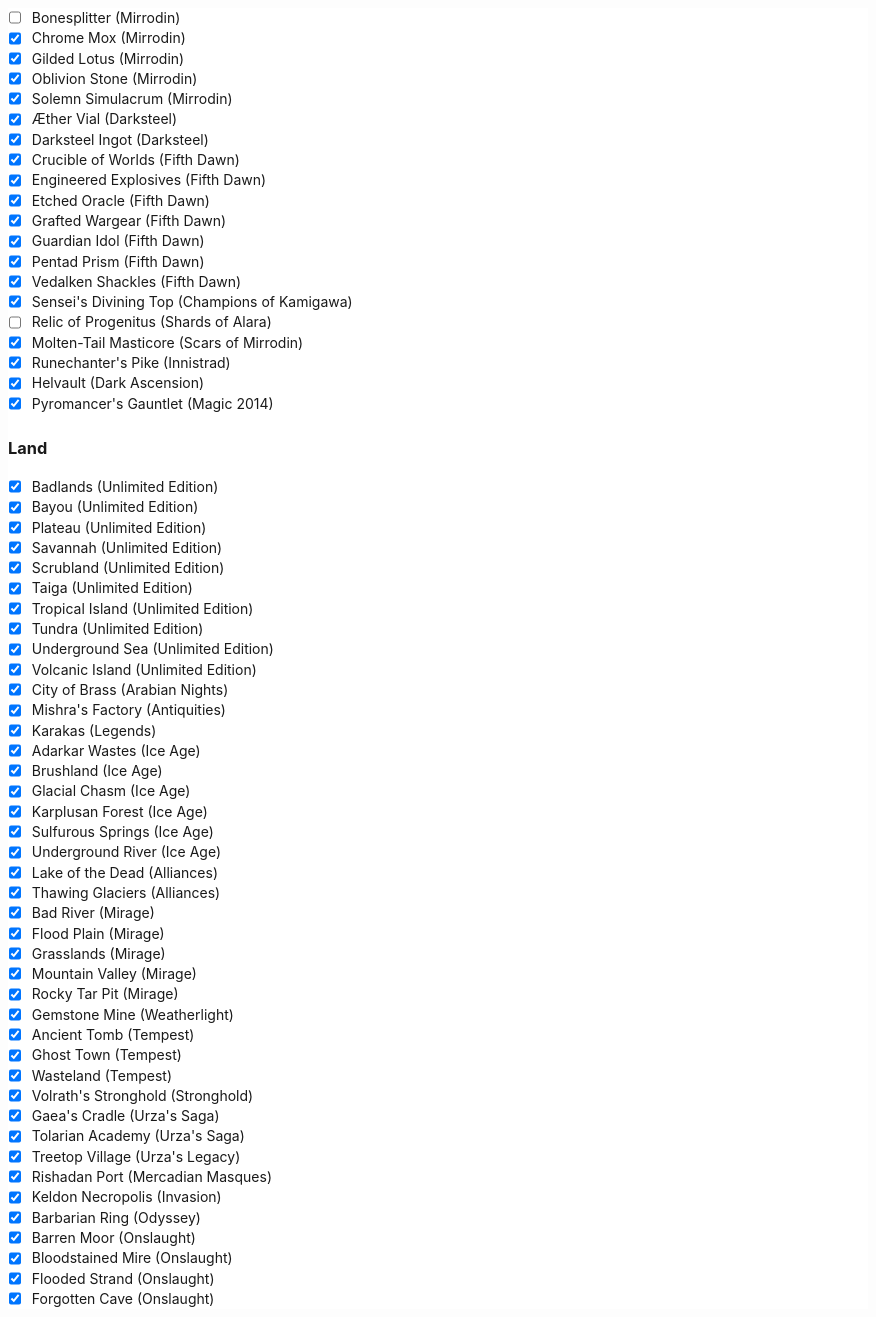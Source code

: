   - [ ] Bonesplitter (Mirrodin)
  - [x] Chrome Mox (Mirrodin)
  - [x] Gilded Lotus (Mirrodin)
  - [x] Oblivion Stone (Mirrodin)
  - [x] Solemn Simulacrum (Mirrodin)
  - [x] Æther Vial (Darksteel)
  - [x] Darksteel Ingot (Darksteel)
  - [x] Crucible of Worlds (Fifth Dawn)
  - [x] Engineered Explosives (Fifth Dawn)
  - [x] Etched Oracle (Fifth Dawn)
  - [x] Grafted Wargear (Fifth Dawn)
  - [x] Guardian Idol (Fifth Dawn)
  - [x] Pentad Prism (Fifth Dawn)
  - [x] Vedalken Shackles (Fifth Dawn)
  - [x] Sensei's Divining Top (Champions of Kamigawa)
  - [ ] Relic of Progenitus (Shards of Alara)
  - [x] Molten-Tail Masticore (Scars of Mirrodin)
  - [x] Runechanter's Pike (Innistrad)
  - [x] Helvault (Dark Ascension)
  - [x] Pyromancer's Gauntlet (Magic 2014)

### Land

  - [x] Badlands (Unlimited Edition)
  - [x] Bayou (Unlimited Edition)
  - [x] Plateau (Unlimited Edition)
  - [x] Savannah (Unlimited Edition)
  - [x] Scrubland (Unlimited Edition)
  - [x] Taiga (Unlimited Edition)
  - [x] Tropical Island (Unlimited Edition)
  - [x] Tundra (Unlimited Edition)
  - [x] Underground Sea (Unlimited Edition)
  - [x] Volcanic Island (Unlimited Edition)
  - [x] City of Brass (Arabian Nights)
  - [x] Mishra's Factory (Antiquities)
  - [x] Karakas (Legends)
  - [x] Adarkar Wastes (Ice Age)
  - [x] Brushland (Ice Age)
  - [x] Glacial Chasm (Ice Age)
  - [x] Karplusan Forest (Ice Age)
  - [x] Sulfurous Springs (Ice Age)
  - [x] Underground River (Ice Age)
  - [x] Lake of the Dead (Alliances)
  - [x] Thawing Glaciers (Alliances)
  - [x] Bad River (Mirage)
  - [x] Flood Plain (Mirage)
  - [x] Grasslands (Mirage)
  - [x] Mountain Valley (Mirage)
  - [x] Rocky Tar Pit (Mirage)
  - [x] Gemstone Mine (Weatherlight)
  - [x] Ancient Tomb (Tempest)
  - [x] Ghost Town (Tempest)
  - [x] Wasteland (Tempest)
  - [x] Volrath's Stronghold (Stronghold)
  - [x] Gaea's Cradle (Urza's Saga)
  - [x] Tolarian Academy (Urza's Saga)
  - [x] Treetop Village (Urza's Legacy)
  - [x] Rishadan Port (Mercadian Masques)
  - [x] Keldon Necropolis (Invasion)
  - [x] Barbarian Ring (Odyssey)
  - [x] Barren Moor (Onslaught)
  - [x] Bloodstained Mire (Onslaught)
  - [x] Flooded Strand (Onslaught)
  - [x] Forgotten Cave (Onslaught)
